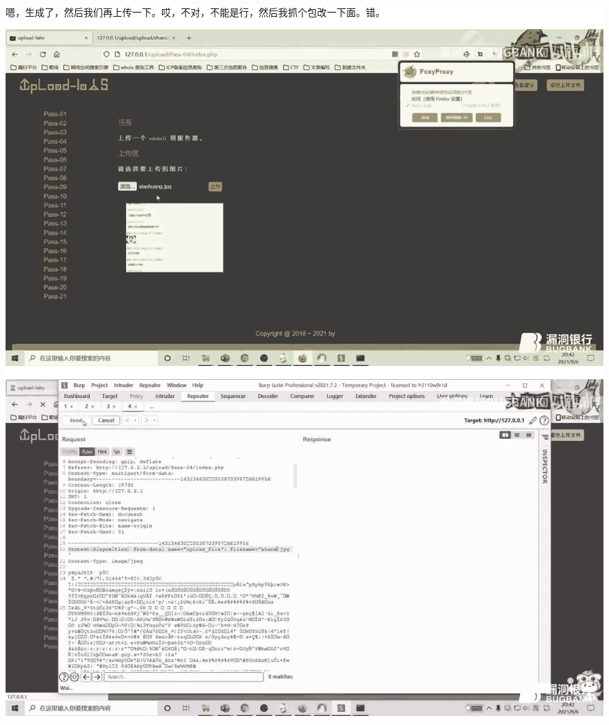 嗯，生成了，然后我们再上传一下。哎，不对，不能是行，然后我抓个包改一下面。错。

![](img/45644d2a916581dd40edf5c497e6438a_131.png)

![](img/45644d2a916581dd40edf5c497e6438a_132.png)
